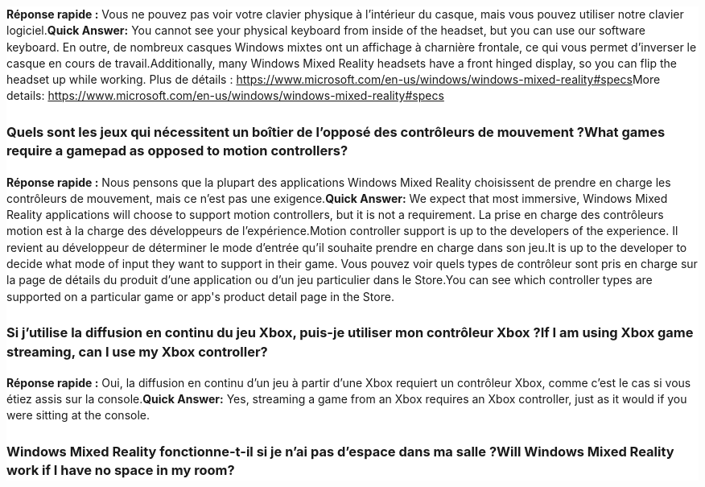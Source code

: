 <span data-ttu-id="6a28e-362">**Réponse rapide :** Vous ne pouvez pas voir votre clavier physique à l’intérieur du casque, mais vous pouvez utiliser notre clavier logiciel.</span><span class="sxs-lookup"><span data-stu-id="6a28e-362">**Quick Answer:** You cannot see your physical keyboard from inside of the headset, but you can use our software keyboard.</span></span> <span data-ttu-id="6a28e-363">En outre, de nombreux casques Windows mixtes ont un affichage à charnière frontale, ce qui vous permet d’inverser le casque en cours de travail.</span><span class="sxs-lookup"><span data-stu-id="6a28e-363">Additionally, many Windows Mixed Reality headsets have a front hinged display, so you can flip the headset up while working.</span></span> <span data-ttu-id="6a28e-364">Plus de détails : <https://www.microsoft.com/en-us/windows/windows-mixed-reality#specs></span><span class="sxs-lookup"><span data-stu-id="6a28e-364">More details: <https://www.microsoft.com/en-us/windows/windows-mixed-reality#specs></span></span>

### <a name="what-games-require-a-gamepad-as-opposed-to-motion-controllers"></a><span data-ttu-id="6a28e-365">Quels sont les jeux qui nécessitent un boîtier de l’opposé des contrôleurs de mouvement ?</span><span class="sxs-lookup"><span data-stu-id="6a28e-365">What games require a gamepad as opposed to motion controllers?</span></span>

<span data-ttu-id="6a28e-366">**Réponse rapide :** Nous pensons que la plupart des applications Windows Mixed Reality choisissent de prendre en charge les contrôleurs de mouvement, mais ce n’est pas une exigence.</span><span class="sxs-lookup"><span data-stu-id="6a28e-366">**Quick Answer:** We expect that most immersive, Windows Mixed Reality applications will choose to support motion controllers, but it is not a requirement.</span></span> <span data-ttu-id="6a28e-367">La prise en charge des contrôleurs motion est à la charge des développeurs de l’expérience.</span><span class="sxs-lookup"><span data-stu-id="6a28e-367">Motion controller support is up to the developers of the experience.</span></span> <span data-ttu-id="6a28e-368">Il revient au développeur de déterminer le mode d’entrée qu’il souhaite prendre en charge dans son jeu.</span><span class="sxs-lookup"><span data-stu-id="6a28e-368">It is up to the developer to decide what mode of input they want to support in their game.</span></span> <span data-ttu-id="6a28e-369">Vous pouvez voir quels types de contrôleur sont pris en charge sur la page de détails du produit d’une application ou d’un jeu particulier dans le Store.</span><span class="sxs-lookup"><span data-stu-id="6a28e-369">You can see which controller types are supported on a particular game or app's product detail page in the Store.</span></span>

### <a name="if-i-am-using-xbox-game-streaming-can-i-use-my-xbox-controller"></a><span data-ttu-id="6a28e-370">Si j’utilise la diffusion en continu du jeu Xbox, puis-je utiliser mon contrôleur Xbox ?</span><span class="sxs-lookup"><span data-stu-id="6a28e-370">If I am using Xbox game streaming, can I use my Xbox controller?</span></span>

<span data-ttu-id="6a28e-371">**Réponse rapide :** Oui, la diffusion en continu d’un jeu à partir d’une Xbox requiert un contrôleur Xbox, comme c’est le cas si vous étiez assis sur la console.</span><span class="sxs-lookup"><span data-stu-id="6a28e-371">**Quick Answer:** Yes, streaming a game from an Xbox requires an Xbox controller, just as it would if you were sitting at the console.</span></span>

### <a name="will-windows-mixed-reality-work-if-i-have-no-space-in-my-room"></a><span data-ttu-id="6a28e-372">Windows Mixed Reality fonctionne-t-il si je n’ai pas d’espace dans ma salle ?</span><span class="sxs-lookup"><span data-stu-id="6a28e-372">Will Windows Mixed Reality work if I have no space in my room?</span></span>
